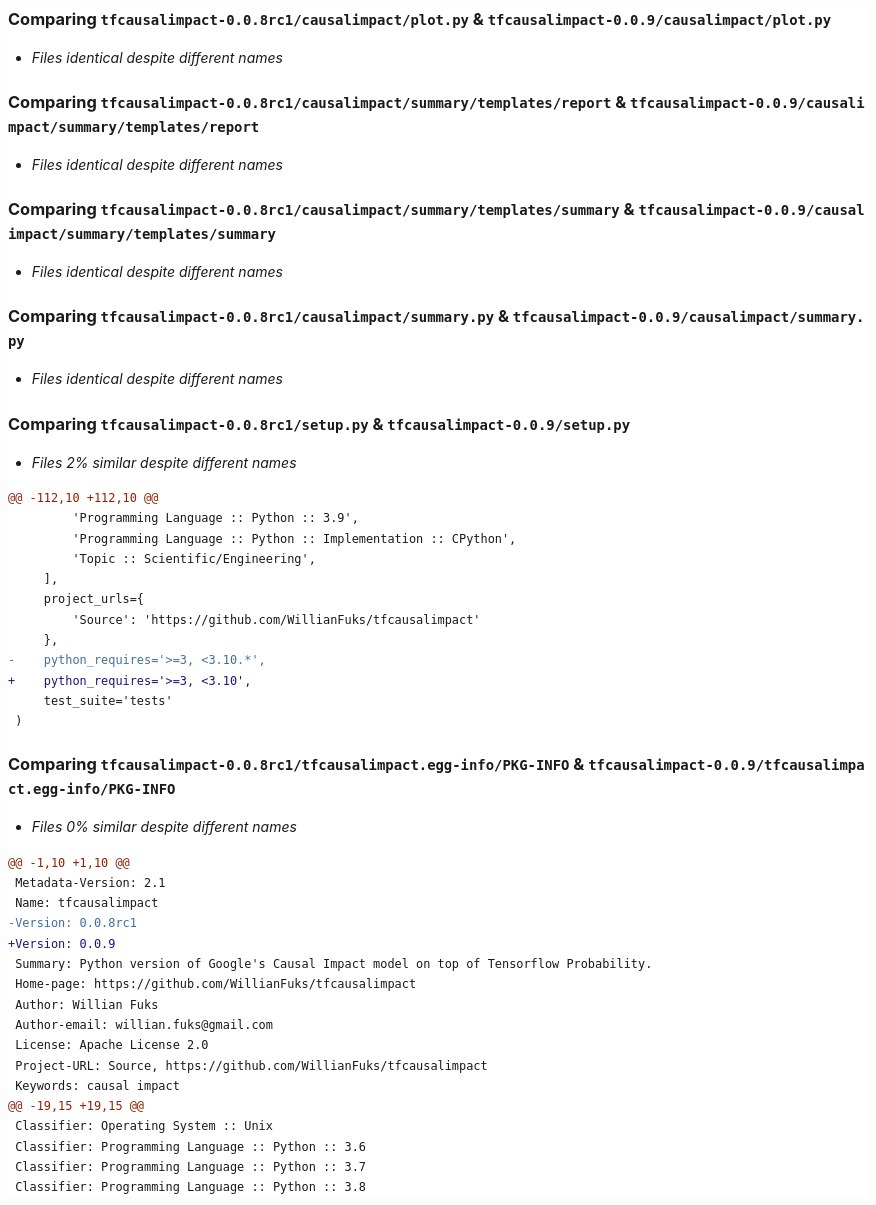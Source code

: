 ### Comparing `tfcausalimpact-0.0.8rc1/causalimpact/plot.py` & `tfcausalimpact-0.0.9/causalimpact/plot.py`

 * *Files identical despite different names*

### Comparing `tfcausalimpact-0.0.8rc1/causalimpact/summary/templates/report` & `tfcausalimpact-0.0.9/causalimpact/summary/templates/report`

 * *Files identical despite different names*

### Comparing `tfcausalimpact-0.0.8rc1/causalimpact/summary/templates/summary` & `tfcausalimpact-0.0.9/causalimpact/summary/templates/summary`

 * *Files identical despite different names*

### Comparing `tfcausalimpact-0.0.8rc1/causalimpact/summary.py` & `tfcausalimpact-0.0.9/causalimpact/summary.py`

 * *Files identical despite different names*

### Comparing `tfcausalimpact-0.0.8rc1/setup.py` & `tfcausalimpact-0.0.9/setup.py`

 * *Files 2% similar despite different names*

```diff
@@ -112,10 +112,10 @@
         'Programming Language :: Python :: 3.9',
         'Programming Language :: Python :: Implementation :: CPython',
         'Topic :: Scientific/Engineering',
     ],
     project_urls={
         'Source': 'https://github.com/WillianFuks/tfcausalimpact'
     },
-    python_requires='>=3, <3.10.*',
+    python_requires='>=3, <3.10',
     test_suite='tests'
 )
```

### Comparing `tfcausalimpact-0.0.8rc1/tfcausalimpact.egg-info/PKG-INFO` & `tfcausalimpact-0.0.9/tfcausalimpact.egg-info/PKG-INFO`

 * *Files 0% similar despite different names*

```diff
@@ -1,10 +1,10 @@
 Metadata-Version: 2.1
 Name: tfcausalimpact
-Version: 0.0.8rc1
+Version: 0.0.9
 Summary: Python version of Google's Causal Impact model on top of Tensorflow Probability.
 Home-page: https://github.com/WillianFuks/tfcausalimpact
 Author: Willian Fuks
 Author-email: willian.fuks@gmail.com
 License: Apache License 2.0
 Project-URL: Source, https://github.com/WillianFuks/tfcausalimpact
 Keywords: causal impact
@@ -19,15 +19,15 @@
 Classifier: Operating System :: Unix
 Classifier: Programming Language :: Python :: 3.6
 Classifier: Programming Language :: Python :: 3.7
 Classifier: Programming Language :: Python :: 3.8
```